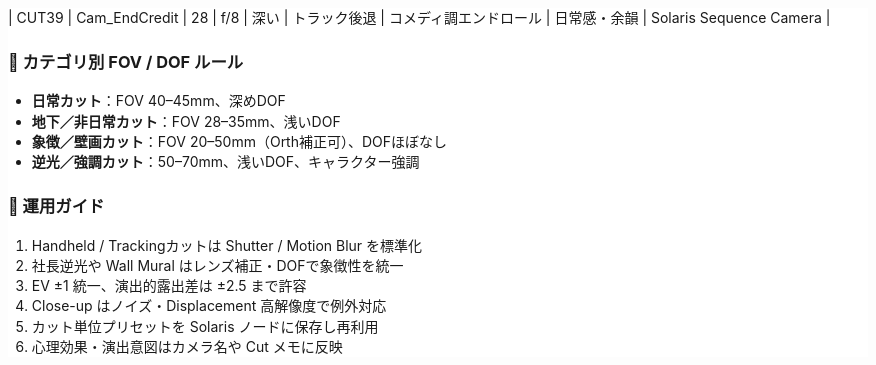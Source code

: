 | CUT39 | Cam_EndCredit | 28 | f/8 | 深い | トラック後退 | コメディ調エンドロール | 日常感・余韻 | Solaris Sequence Camera |

### 🔹 カテゴリ別 FOV / DOF ルール
- **日常カット**：FOV 40–45mm、深めDOF
- **地下／非日常カット**：FOV 28–35mm、浅いDOF
- **象徴／壁画カット**：FOV 20–50mm（Orth補正可）、DOFほぼなし
- **逆光／強調カット**：50–70mm、浅いDOF、キャラクター強調

### 🔹 運用ガイド
1. Handheld / Trackingカットは Shutter / Motion Blur を標準化
2. 社長逆光や Wall Mural はレンズ補正・DOFで象徴性を統一
3. EV ±1 統一、演出的露出差は ±2.5 まで許容
4. Close-up はノイズ・Displacement 高解像度で例外対応
5. カット単位プリセットを Solaris ノードに保存し再利用
6. 心理効果・演出意図はカメラ名や Cut メモに反映
